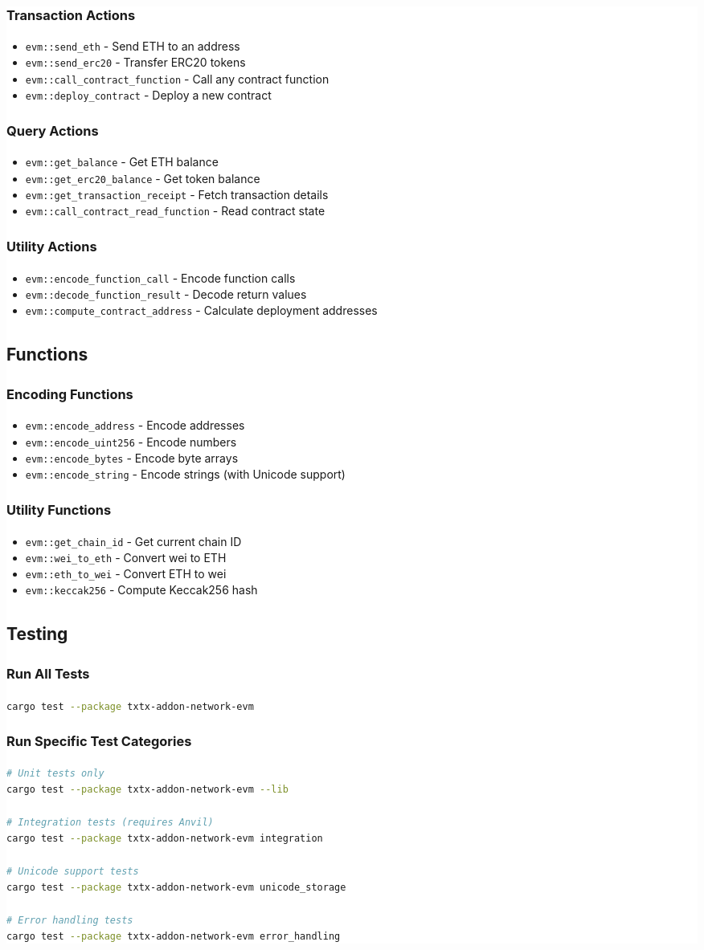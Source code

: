 ### Transaction Actions
- `evm::send_eth` - Send ETH to an address
- `evm::send_erc20` - Transfer ERC20 tokens
- `evm::call_contract_function` - Call any contract function
- `evm::deploy_contract` - Deploy a new contract

### Query Actions
- `evm::get_balance` - Get ETH balance
- `evm::get_erc20_balance` - Get token balance
- `evm::get_transaction_receipt` - Fetch transaction details
- `evm::call_contract_read_function` - Read contract state

### Utility Actions
- `evm::encode_function_call` - Encode function calls
- `evm::decode_function_result` - Decode return values
- `evm::compute_contract_address` - Calculate deployment addresses

## Functions

### Encoding Functions
- `evm::encode_address` - Encode addresses
- `evm::encode_uint256` - Encode numbers
- `evm::encode_bytes` - Encode byte arrays
- `evm::encode_string` - Encode strings (with Unicode support)

### Utility Functions
- `evm::get_chain_id` - Get current chain ID
- `evm::wei_to_eth` - Convert wei to ETH
- `evm::eth_to_wei` - Convert ETH to wei
- `evm::keccak256` - Compute Keccak256 hash

## Testing

### Run All Tests
```bash
cargo test --package txtx-addon-network-evm
```

### Run Specific Test Categories
```bash
# Unit tests only
cargo test --package txtx-addon-network-evm --lib

# Integration tests (requires Anvil)
cargo test --package txtx-addon-network-evm integration

# Unicode support tests
cargo test --package txtx-addon-network-evm unicode_storage

# Error handling tests
cargo test --package txtx-addon-network-evm error_handling
```
